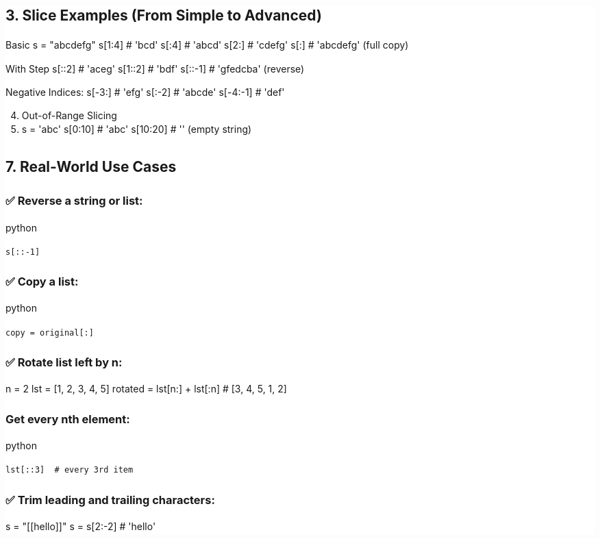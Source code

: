 
## 3. Slice Examples (From Simple to Advanced)
Basic
s = "abcdefg"
s[1:4]     # 'bcd'
s[:4]      # 'abcd'
s[2:]      # 'cdefg'
s[:]       # 'abcdefg' (full copy)

With Step
s[::2]     # 'aceg'
s[1::2]    # 'bdf'
s[::-1]    # 'gfedcba' (reverse)

Negative Indices:
s[-3:]     # 'efg'
s[:-2]     # 'abcde'
s[-4:-1]   # 'def'

4. Out-of-Range Slicing
5. s = 'abc'
s[0:10]   # 'abc'
s[10:20]  # '' (empty string)


## 7. Real-World Use Cases

### ✅ Reverse a string or list:

python

`s[::-1]`

### ✅ Copy a list:

python

`copy = original[:]`

### ✅ Rotate list left by n:

n = 2
lst = [1, 2, 3, 4, 5]
rotated = lst[n:] + lst[:n]  # [3, 4, 5, 1, 2]

### Get every nth element:

python

`lst[::3]  # every 3rd item`

### ✅ Trim leading and trailing characters:
s = "[[hello]]"
s = s[2:-2]  # 'hello'
